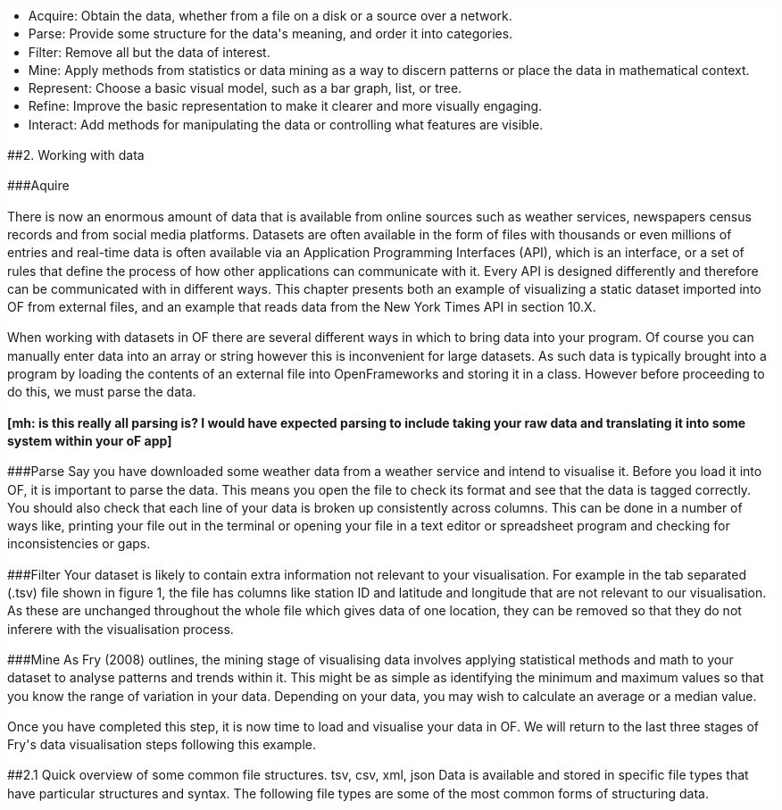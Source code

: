 * Acquire:  Obtain the data, whether from a file on a disk or a source over a network. 
* Parse: Provide some structure for the data's meaning, and order it into categories.
* Filter: Remove all but the data of interest.
* Mine: Apply methods from statistics or data mining as a way to discern patterns or place the data in mathematical context.
* Represent: Choose a basic visual model, such as a bar graph, list, or tree.
* Refine: Improve the basic representation to make it clearer and more visually engaging.
* Interact: Add methods for manipulating the data or controlling what features are visible.

##2. Working with data 

###Aquire

There is now an enormous amount of data that is available from online sources such as weather services, newspapers census records and from social media platforms. Datasets are often available in the form of files with thousands or even millions of entries and real-time data is often available via an Application Programming Interfaces (API), which is an interface, or a set of rules that define the process of how other applications can communicate with it. Every API is designed differently and therefore can be communicated with in different ways. This chapter presents both an example of visualizing a static dataset imported into OF from external files, and an example that reads data from the New York Times API in section 10.X.

When working with datasets in OF there are several different ways in which to bring data into your program. Of course you can manually enter data into an array or string however this is inconvenient for large datasets. As such data is typically brought into a program by loading the contents of an external file into OpenFrameworks and storing it in a class. However before proceeding to do this, we must parse the data.

**[mh: is this really all parsing is?  I would have expected parsing to include taking your raw data and translating it into some system within your oF app]**

###Parse
Say you have downloaded some weather data from a weather service and intend to visualise it. Before you load it into OF, it is important to parse the data. This means you open the file to check its format and see that the data is tagged correctly. You should also check that each line of your data is broken up consistently across columns. This can be done in a number of ways like, printing your file out in the terminal or opening your file in a text editor or spreadsheet program and checking for inconsistencies or gaps.

###Filter
Your dataset is likely to contain extra information not relevant to your visualisation. For example in the tab separated (.tsv) file shown in figure 1, the file has columns like station ID and latitude and longitude that are not relevant to our visualisation. As these are unchanged throughout the whole file which gives data of one location, they can be removed so that they do not inferere with the visualisation process.

###Mine
As Fry (2008) outlines, the mining stage of visualising data involves applying statistical methods and math to your dataset to analyse patterns and trends within it. This might be as simple as identifying the minimum and maximum values so that you know the range of variation in your data. Depending on your data, you may wish to calculate an average or a median value.

Once you have completed this step, it is now time to load and visualise your data in OF. We will return to the last three stages of Fry's data visualisation steps following this example.

##2.1 Quick overview of some common file structures. tsv, csv, xml, json 
Data is available and stored in specific file types that have particular structures and syntax. The following file types are some of the most common forms of structuring data.
